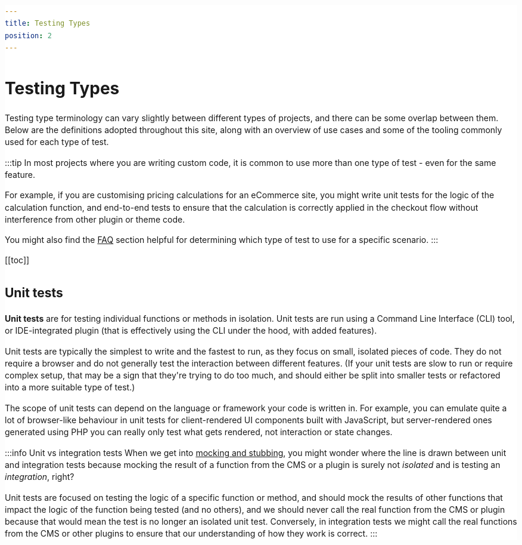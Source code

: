 ```yaml
---
title: Testing Types
position: 2
---
```


# Testing Types

Testing type terminology can vary slightly between different types of projects, and there can be some overlap between them. Below are the definitions adopted throughout this site, along with an overview of use cases and some of the tooling commonly used for each type of test.

:::tip
In most projects where you are writing custom code, it is common to use more than one type of test - even for the same feature.

For example, if you are customising pricing calculations for an eCommerce site, you might write unit tests for the logic of the calculation function, and end-to-end tests to ensure that the calculation is correctly applied in the checkout flow without interference from other plugin or theme code.

You might also find the [FAQ](./faq.md) section helpful for determining which type of test to use for a specific scenario.
:::

[[toc]]

## Unit tests

**Unit tests** are for testing individual functions or methods in isolation. Unit tests are run using a Command Line Interface (CLI) tool, or IDE-integrated plugin (that is effectively using the CLI under the hood, with added features).

Unit tests are typically the simplest to write and the fastest to run, as they focus on small, isolated pieces of code. They do not require a browser and do not generally  test the interaction between different features. (If your unit tests are slow to run or require complex setup, that may be a sign that they're trying to do too much, and should either be split into smaller tests or refactored into a more suitable type of test.)

The scope of unit tests can depend on the language or framework your code is written in. For example, you can emulate quite a lot of browser-like behaviour in unit tests for client-rendered UI components built with JavaScript, but server-rendered ones generated using PHP you can really only test what gets rendered, not interaction or state changes.

:::info Unit vs integration tests
When we get into [mocking and stubbing](./mocking.md), you might wonder where the line is drawn between unit and integration tests because mocking the result of a function from the CMS or a plugin is surely not _isolated_ and is testing an _integration_, right?

Unit tests are focused on testing the logic of a specific function or method, and should mock the results of other functions that impact the logic of the function being tested (and no others), and we should never call the real function from the CMS or plugin because that would mean the test is no longer an isolated unit test. Conversely, in integration tests we might call the real functions from the CMS or other plugins to ensure that our understanding of how they work is correct.
:::
